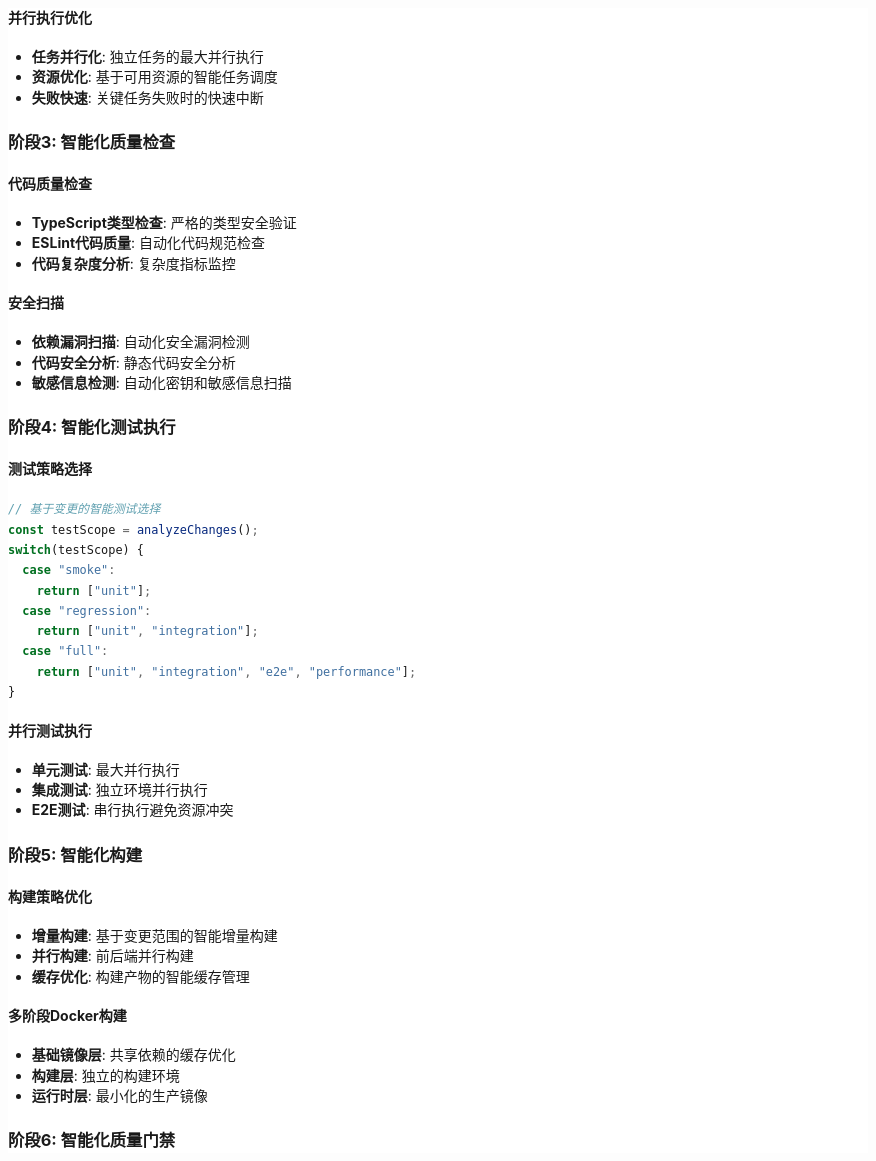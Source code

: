#### 并行执行优化
- **任务并行化**: 独立任务的最大并行执行
- **资源优化**: 基于可用资源的智能任务调度
- **失败快速**: 关键任务失败时的快速中断

### 阶段3: 智能化质量检查

#### 代码质量检查
- **TypeScript类型检查**: 严格的类型安全验证
- **ESLint代码质量**: 自动化代码规范检查
- **代码复杂度分析**: 复杂度指标监控

#### 安全扫描
- **依赖漏洞扫描**: 自动化安全漏洞检测
- **代码安全分析**: 静态代码安全分析
- **敏感信息检测**: 自动化密钥和敏感信息扫描

### 阶段4: 智能化测试执行

#### 测试策略选择
```javascript
// 基于变更的智能测试选择
const testScope = analyzeChanges();
switch(testScope) {
  case "smoke":
    return ["unit"];
  case "regression":
    return ["unit", "integration"];
  case "full":
    return ["unit", "integration", "e2e", "performance"];
}
```

#### 并行测试执行
- **单元测试**: 最大并行执行
- **集成测试**: 独立环境并行执行
- **E2E测试**: 串行执行避免资源冲突

### 阶段5: 智能化构建

#### 构建策略优化
- **增量构建**: 基于变更范围的智能增量构建
- **并行构建**: 前后端并行构建
- **缓存优化**: 构建产物的智能缓存管理

#### 多阶段Docker构建
- **基础镜像层**: 共享依赖的缓存优化
- **构建层**: 独立的构建环境
- **运行时层**: 最小化的生产镜像

### 阶段6: 智能化质量门禁
